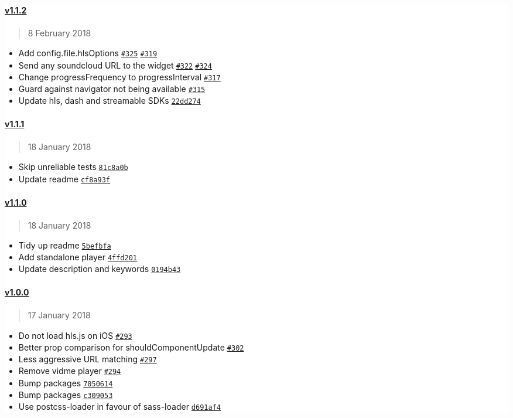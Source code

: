 #### [v1.1.2](https://github.com/wettercom/react-player/compare/v1.1.1...v1.1.2)

> 8 February 2018

- Add config.file.hlsOptions [`#325`](https://github.com/CookPete/react-player/issues/325) [`#319`](https://github.com/CookPete/react-player/issues/319)
- Send any soundcloud URL to the widget [`#322`](https://github.com/CookPete/react-player/issues/322) [`#324`](https://github.com/CookPete/react-player/pull/324)
- Change progressFrequency to progressInterval [`#317`](https://github.com/CookPete/react-player/issues/317)
- Guard against navigator not being available [`#315`](https://github.com/CookPete/react-player/issues/315)
- Update hls, dash and streamable SDKs [`22dd274`](https://github.com/wettercom/react-player/commit/22dd274d20a15e664ac20f448289e529684e9444)

#### [v1.1.1](https://github.com/wettercom/react-player/compare/v1.1.0...v1.1.1)

> 18 January 2018

- Skip unreliable tests [`81c8a0b`](https://github.com/wettercom/react-player/commit/81c8a0bf389634604e245fe4211b07f44bbcfd9d)
- Update readme [`cf8a93f`](https://github.com/wettercom/react-player/commit/cf8a93fd39534cc2a72182675e3274a1cdad9ffb)

#### [v1.1.0](https://github.com/wettercom/react-player/compare/v1.0.0...v1.1.0)

> 18 January 2018

- Tidy up readme [`5befbfa`](https://github.com/wettercom/react-player/commit/5befbfab44313a48d7770cf00f3cda200ebc3bbb)
- Add standalone player [`4ffd201`](https://github.com/wettercom/react-player/commit/4ffd20112f18c2c7b3c25e39c283f8cfe9be88fc)
- Update description and keywords [`0194b43`](https://github.com/wettercom/react-player/commit/0194b43758fccbbda755d13d9eb0d2a4a80aba77)

#### [v1.0.0](https://github.com/wettercom/react-player/compare/v1.0.0-beta.7...v1.0.0)

> 17 January 2018

- Do not load hls.js on iOS [`#293`](https://github.com/wettercom/react-player/pull/293)
- Better prop comparison for shouldComponentUpdate [`#302`](https://github.com/CookPete/react-player/issues/302)
- Less aggressive URL matching [`#297`](https://github.com/CookPete/react-player/issues/297)
- Remove vidme player [`#294`](https://github.com/CookPete/react-player/issues/294)
- Bump packages [`7050614`](https://github.com/wettercom/react-player/commit/7050614360bbdfb7f68c3e6c2b6fd5057c23015c)
- Bump packages [`c309053`](https://github.com/wettercom/react-player/commit/c30905356e59a3a71a8821df827cee72e3c5ec3f)
- Use postcss-loader in favour of sass-loader [`d691af4`](https://github.com/wettercom/react-player/commit/d691af41555871e0163fbc1a70702f784087a645)
